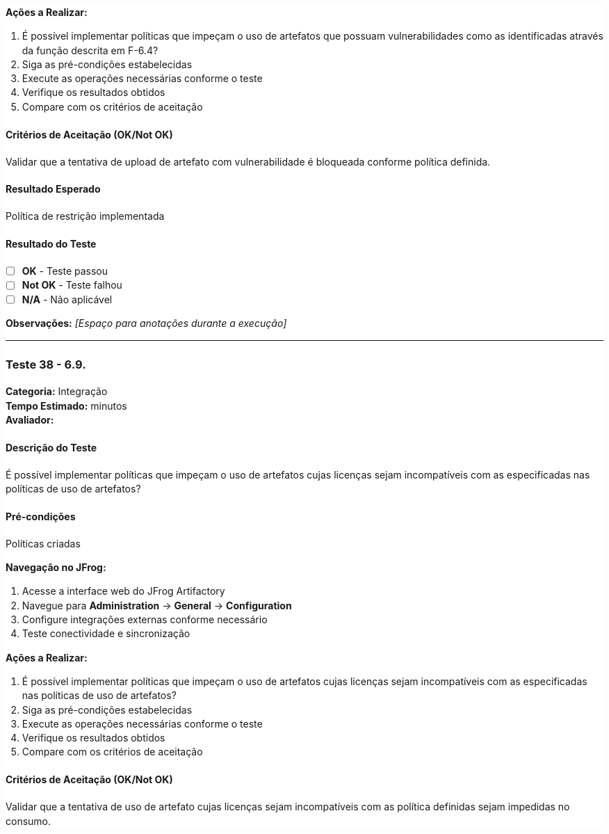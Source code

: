 **Ações a Realizar:**
1. É possível implementar políticas que impeçam o uso de artefatos que possuam vulnerabilidades como as identificadas através da função descrita em F-6.4?
2. Siga as pré-condições estabelecidas
3. Execute as operações necessárias conforme o teste
4. Verifique os resultados obtidos
5. Compare com os critérios de aceitação

#### Critérios de Aceitação (OK/Not OK)
Validar que a tentativa de upload de artefato com vulnerabilidade é bloqueada conforme política definida.

#### Resultado Esperado
Política de restrição implementada

#### Resultado do Teste
- [ ] **OK** - Teste passou
- [ ] **Not OK** - Teste falhou
- [ ] **N/A** - Não aplicável

**Observações:**
_[Espaço para anotações durante a execução]_

---

### Teste 38 - 6.9.

**Categoria:** Integração  
**Tempo Estimado:**  minutos  
**Avaliador:**   

#### Descrição do Teste
É possível implementar políticas que impeçam o uso de artefatos cujas licenças sejam incompatíveis com as especificadas nas políticas de uso de artefatos?

#### Pré-condições
Políticas criadas

**Navegação no JFrog:**
1. Acesse a interface web do JFrog Artifactory
2. Navegue para **Administration** → **General** → **Configuration**
3. Configure integrações externas conforme necessário
4. Teste conectividade e sincronização

**Ações a Realizar:**
1. É possível implementar políticas que impeçam o uso de artefatos cujas licenças sejam incompatíveis com as especificadas nas políticas de uso de artefatos?
2. Siga as pré-condições estabelecidas
3. Execute as operações necessárias conforme o teste
4. Verifique os resultados obtidos
5. Compare com os critérios de aceitação

#### Critérios de Aceitação (OK/Not OK)
Validar que a tentativa de uso de artefato cujas licenças sejam incompatíveis com as política definidas sejam impedidas no consumo.
